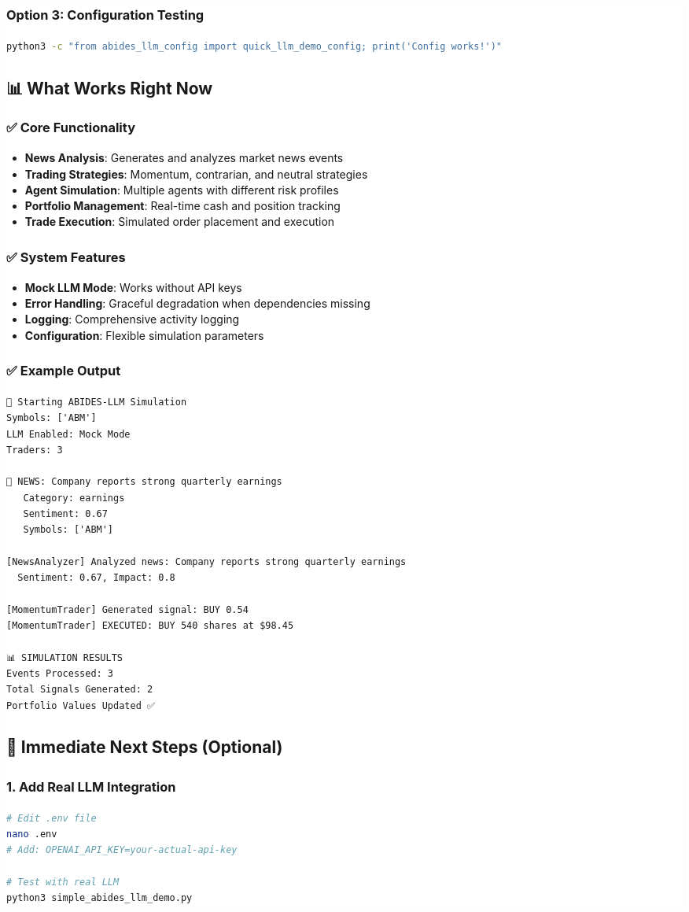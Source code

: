 ### Option 3: Configuration Testing
```bash
python3 -c "from abides_llm_config import quick_llm_demo_config; print('Config works!')"
```

## 📊 What Works Right Now

### ✅ Core Functionality
- **News Analysis**: Generates and analyzes market news events
- **Trading Strategies**: Momentum, contrarian, and neutral strategies
- **Agent Simulation**: Multiple agents with different risk profiles
- **Portfolio Management**: Real-time cash and position tracking
- **Trade Execution**: Simulated order placement and execution

### ✅ System Features
- **Mock LLM Mode**: Works without API keys
- **Error Handling**: Graceful degradation when dependencies missing
- **Logging**: Comprehensive activity logging
- **Configuration**: Flexible simulation parameters

### ✅ Example Output
```
🚀 Starting ABIDES-LLM Simulation
Symbols: ['ABM']
LLM Enabled: Mock Mode
Traders: 3

📰 NEWS: Company reports strong quarterly earnings
   Category: earnings
   Sentiment: 0.67
   Symbols: ['ABM']

[NewsAnalyzer] Analyzed news: Company reports strong quarterly earnings
  Sentiment: 0.67, Impact: 0.8

[MomentumTrader] Generated signal: BUY 0.54
[MomentumTrader] EXECUTED: BUY 540 shares at $98.45

📊 SIMULATION RESULTS
Events Processed: 3
Total Signals Generated: 2
Portfolio Values Updated ✅
```

## 🎯 Immediate Next Steps (Optional)

### 1. Add Real LLM Integration
```bash
# Edit .env file
nano .env
# Add: OPENAI_API_KEY=your-actual-api-key

# Test with real LLM
python3 simple_abides_llm_demo.py
```
